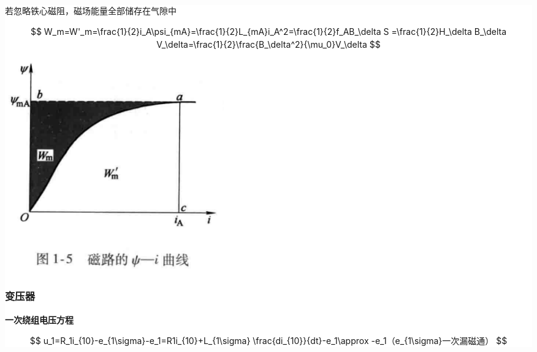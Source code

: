 若忽略铁心磁阻，磁场能量全部储存在气隙中

$$
W_m=W'_m=\frac{1}{2}i_A\psi_{mA}=\frac{1}{2}L_{mA}i_A^2=\frac{1}{2}f_AB_\delta S
=\frac{1}{2}H_\delta B_\delta V_\delta=\frac{1}{2}\frac{B_\delta^2}{\mu_0}V_\delta
$$

<img src="assets_01%20电机基础/2025-05-12-16-18-08-image.png" title="" alt="" width="357">

### 变压器

**一次绕组电压方程**

$$
u_1=R_1i_{10}-e_{1\sigma}-e_1=R1i_{10}+L_{1\sigma} \frac{di_{10}}{dt}-e_1\approx -e_1（e_{1\sigma}一次漏磁通）
$$
